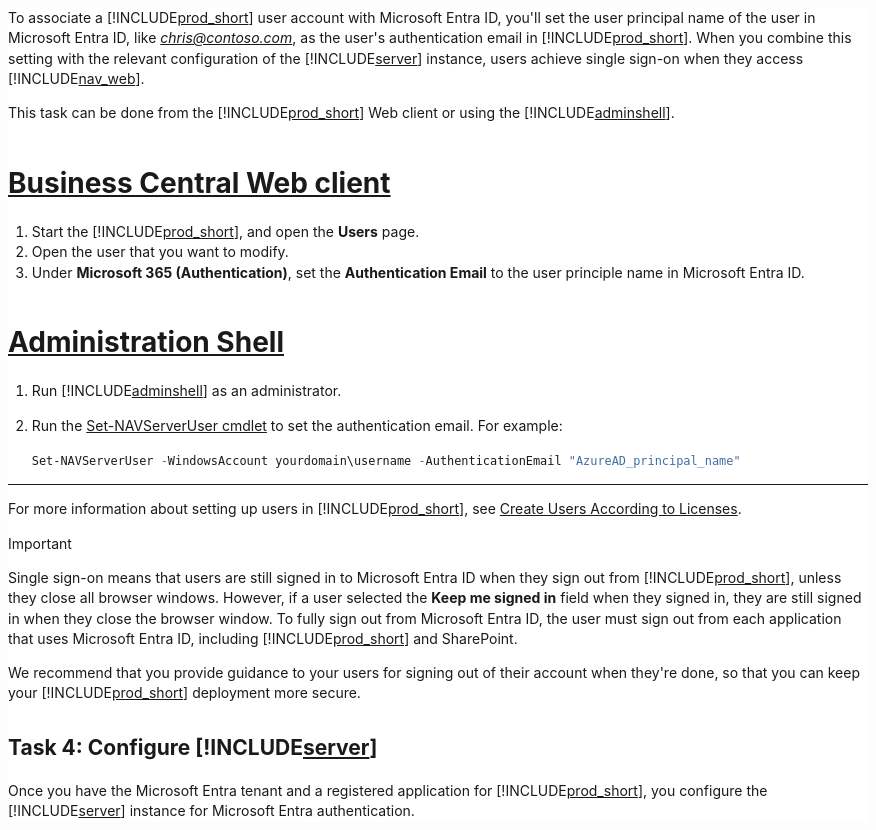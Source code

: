 To associate a [!INCLUDE[prod_short](../developer/includes/prod_short.md)] user account with Microsoft Entra ID, you'll set the user principal name of the user in Microsoft Entra ID, like *chris@contoso.com*, as the user's authentication email in [!INCLUDE[prod_short](../developer/includes/prod_short.md)]. When you combine this setting with the relevant configuration of the [!INCLUDE[server](../developer/includes/server.md)] instance, users achieve single sign-on when they access [!INCLUDE[nav_web](../developer/includes/nav_web_md.md)].

This task can be done from the [!INCLUDE[prod_short](../developer/includes/prod_short.md)] Web client or using the [!INCLUDE[adminshell](../developer/includes/adminshell.md)].

# [Business Central Web client](#tab/admintool)

1. Start the [!INCLUDE[prod_short](../developer/includes/prod_short.md)], and open the **Users** page.
2. Open the user that you want to modify.
3. Under **Microsoft 365 (Authentication)**, set the **Authentication Email** to the user principle name  in Microsoft Entra ID.

# [Administration Shell](#tab/adminshell)

1. Run [!INCLUDE[adminshell](../developer/includes/adminshell.md)] as an administrator.

2. Run the [Set-NAVServerUser cmdlet](/powershell/module/microsoft.dynamics.nav.management/set-navserveruser) to set the authentication email. For example:

    ```powershell
    Set-NAVServerUser -WindowsAccount yourdomain\username -AuthenticationEmail "AzureAD_principal_name"
    ```
---

For more information about setting up users in [!INCLUDE[prod_short](../developer/includes/prod_short.md)], see [Create Users According to Licenses](/dynamics365/business-central/ui-how-users-permissions).

> [!IMPORTANT]  
> Single sign-on means that users are still signed in to Microsoft Entra ID when they sign out from [!INCLUDE[prod_short](../developer/includes/prod_short.md)], unless they close all browser windows. However, if a user selected the **Keep me signed in** field when they signed in, they are still signed in when they close the browser window. To fully sign out from Microsoft Entra ID, the user must sign out from each application that uses Microsoft Entra ID, including [!INCLUDE[prod_short](../developer/includes/prod_short.md)] and SharePoint.  
>
> We recommend that you provide guidance to your users for signing out of their account when they're done, so that you can keep your [!INCLUDE[prod_short](../developer/includes/prod_short.md)] deployment more secure.  

## Task 4: Configure [!INCLUDE[server](../developer/includes/server.md)]

Once you have the Microsoft Entra tenant and a registered application for [!INCLUDE[prod_short](../developer/includes/prod_short.md)], you configure the [!INCLUDE[server](../developer/includes/server.md)] instance for Microsoft Entra authentication.
